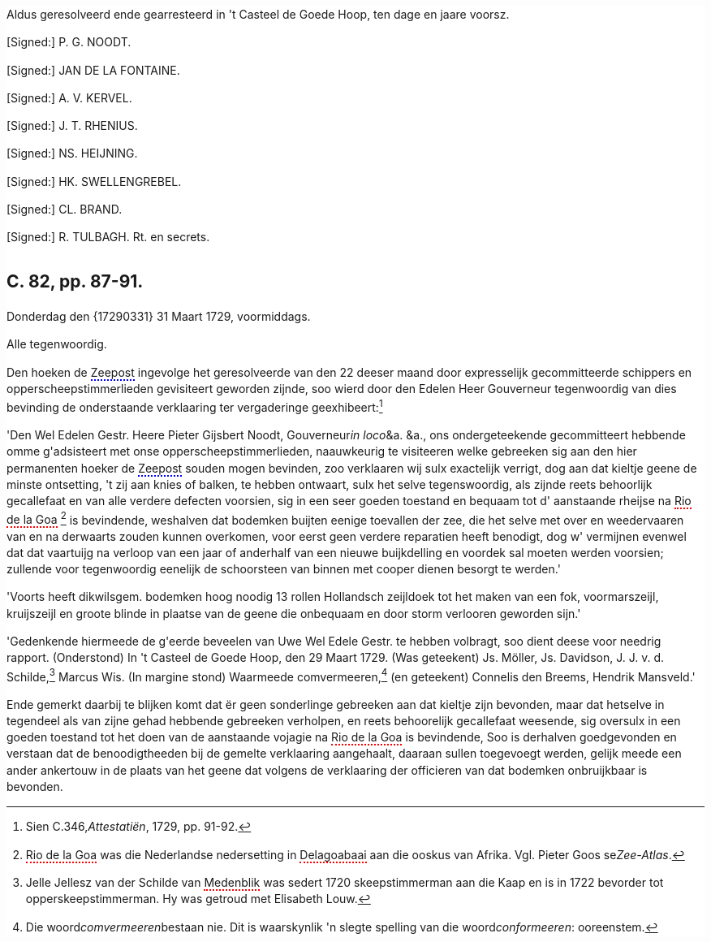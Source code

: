 Aldus geresolveerd ende gearresteerd in 't Casteel de Goede Hoop, ten dage en jaare voorsz.

[Signed:] P. G. NOODT.

[Signed:] JAN DE LA FONTAINE.

[Signed:] A. V. KERVEL.

[Signed:] J. T. RHENIUS.

[Signed:] NS. HEIJNING.

[Signed:] HK. SWELLENGREBEL.

[Signed:] CL. BRAND.

[Signed:] R. TULBAGH. Rt. en secrets.

## C. 82, pp. 87-91.

Donderdag den {17290331} 31 Maart 1729, voormiddags.

Alle tegenwoordig.

Den hoeken de <span style="border-bottom: 2px dotted #0000FF;">Zeepost</span> ingevolge het geresolveerde van den 22 deeser maand door expresselijk gecommitteerde schippers en opperscheepstimmerlieden gevisiteert geworden zijnde, soo wierd door den Edelen Heer Gouverneur tegenwoordig van dies bevinding de onderstaande verklaaring ter vergaderinge geexhibeert:[^41] 

'Den Wel Edelen Gestr. Heere Pieter Gijsbert Noodt, Gouverneur*in loco*&a. &a., ons ondergeteekende gecommitteert hebbende omme g'adsisteert met onse opperscheepstimmerlieden, naauwkeurig te visiteeren welke gebreeken sig aan den hier permanenten hoeker de <span style="border-bottom: 2px dotted #0000FF;">Zeepost</span> souden mogen bevinden, zoo verklaaren wij sulx exactelijk verrigt, dog aan dat kieltje geene de minste ontsetting, 't zij aan knies of balken, te hebben ontwaart, sulx het selve tegenswoordig, als zijnde reets behoorlijk gecallefaat en van alle verdere defecten voorsien, sig in een seer goeden toestand en bequaam tot d' aanstaande rheijse na <span style="border-bottom: 2px dotted #FF0000;">Rio de la Goa</span> [^42] is bevindende, weshalven dat bodemken buijten eenige toevallen der zee, die het selve met over en weedervaaren van en na derwaarts zouden kunnen overkomen, voor eerst geen verdere reparatien heeft benodigt, dog w' vermijnen evenwel dat dat vaartuijg na verloop van een jaar of anderhalf van een nieuwe buijkdelling en voordek sal moeten werden voorsien; zullende voor tegenwoordig eenelijk de schoorsteen van binnen met cooper dienen besorgt te werden.'

'Voorts heeft dikwilsgem. bodemken hoog noodig 13 rollen Hollandsch zeijldoek tot het maken van een fok, voormarszeijl, kruijszeijl en groote blinde in plaatse van de geene die onbequaam en door storm verlooren geworden sijn.'

'Gedenkende hiermeede de g'eerde beveelen van Uwe Wel Edele Gestr. te hebben volbragt, soo dient deese voor needrig rapport. (Onderstond) In 't Casteel de Goede Hoop, den 29 Maart 1729. (Was geteekent) Js. Möller, Js. Davidson, J. J. v. d. Schilde,[^43] Marcus Wis. (In margine stond) Waarmeede comvermeeren,[^44] (en geteekent) Connelis den Breems, Hendrik Mansveld.'

Ende gemerkt daarbij te blijken komt dat ër geen sonderlinge gebreeken aan dat kieltje zijn bevonden, maar dat hetselve in tegendeel als van zijne gehad hebbende gebreeken verholpen, en reets behoorelijk gecallefaat weesende, sig oversulx in een goeden toestand tot het doen van de aanstaande vojagie na <span style="border-bottom: 2px dotted #FF0000;">Rio de la Goa</span> is bevindende, Soo is derhalven goedgevonden en verstaan dat de benoodigtheeden bij de gemelte verklaaring aangehaalt, daaraan sullen toegevoegt werden, gelijk meede een ander ankertouw in de plaats van het geene dat volgens de verklaaring der officieren van dat bodemken onbruijkbaar is bevonden.


[^1]: In sommige dokumente word hy ook aangedui as Jan Meyndentse Kruywagen de jonge. Hy was die seun van Jan Meyndertse Kruywagen en Catharina van Maarsen en is in 1695 aan die Kaap gebore. Op 27.4.1721 is hy met Susanna Margaretha Meyer getroud.
[^2]: Jacob van Bochem van Thiel het in 1716 as adelbors na die Kaap gekom en het die volgende jaar boekhouer in die slaghuis geword. In 1718 het hy 'n vryburger geword. Hy was getroud met Maria Schouten.
[^3]: Sien C.671,*Pacht Conditiën*, 1727-1739, pp. 91-103.
[^4]: Adriaan van Kervel was die seun van Johannes van Kervel en Anna Koene. Hy is in 1681 in <span style="border-bottom: 2px dotted #FF0000;">Den Haag</span> gebore. Sedert 1709 was hy assistent aan die Kaap. Hy vorder vinnig en word in 1717 sekretaris van die Politieke Raad. Drie jaar later word hy 'n volle lid van die raad. In 1725 volg hy Cornelis van Beaumont as fiskaal op en in 1731 word hy sekunde. Nadat Jan de la Fontaine in 1737 uit diens getree het, is Van Kervel aangestel as Goewerneur van die Kaap. Hy aanvaar op 31.8.1737 sy pligte, maar op 19.9.1737 sterf hy na 'n kort siekbed. Hy is op 14.6.1716 met Aletta Corsenaar getroud. Sy was die laaste jare van haar lewe 'n invalide en is op 27.11.1739 oorlede.
[^5]: Sien*Suid-Afrikaanse Argiefstukke, Kaap nr. 7*, p. 455.
[^6]: Rudolph Sigfried Alleman was die seun van Anton Engelhard Alleman en Margaretha Ilsabein Ortgieszen. Hy is in 1693 in <span style="border-bottom: 2px dotted #FF0000;">Neuendorf</span> , <span style="border-bottom: 2px dotted #FF0000;">Duitsland</span> , gebore. In 1720 kom hy as soldaat na die Kaap. Hy word vinnig bevorder en in 1740 word hy hoof van die garnisoen aan die Kaap. Hy tree op 15.1.1730 met Alberta Meyboom in die huwelik. Sy is in 1754 oorlede en Alleman op 22.7.1762.
[^7]: Johannes van Baarsenburg is in 1690 in <span style="border-bottom: 2px dotted #FF0000;">Maastricht</span> gebore. Hy kom in 1716 as adelbors na die Kaap en word in 1719 bevorder tot sersant. In 1735 tree hy uit die diens en word 'n vryburger. Hy was getroud met Susanna Meyer, die dogter van Pierre Meyer en Aletta de Savoye. Van Baarsenburg is in 1739 oorlede.
[^8]: Johan Tobias Rhenius van Berlyn was die seun van Isaak Rhenius en Anna Schuster. Hy was sedert 1708 soldaat aan die Kaap en het vinnig gevorder. In 1728 het hy hoof van die garnisoen geword, met die rang van kaptein. Op 20.4.1728 neem hy ook sitting op die Politieke Raad. In 1741 keer hy na <span style="border-bottom: 2px dotted #FF0000;">Europa</span> terug. Rhenius was twee keer getroud. Op 7.3.1717 is hy getroud met Engela Bergh, 'n dogter van kaptein Olof Bergh. Sy is in 1721 oorlede en op 20.6.1723 is hy weer met Anna Christina Mulder getroud.
[^9]: Arnold Hendrik Scholtz (Schultze) van Bielefeld het in 1719 as soldaat na die Kaap gekom. Op 25.10.1721 trou hy met Jacomina Visser, en die volgende jaar word hy 'n vryburger. Sy versoekskrif kan gevind word in C.235,*Requesten en Nominatiën*, 1729-1732, pp. 37-38.
[^10]: Hy was ook bekend as Philip Philipsz Rigter. Hy het in 1701 as vryburger na die Kaap gekom. Sy vrou, Catharina Padding (Catharina Joris), en hulle seun, Johannes, het hom vergesel. Op 7.1.1715 het hy sy twee erwe verkoop en na <span style="border-bottom: 2px dotted #FF0000;">Europa</span> teruggekeer, maar die volgende jaar het hy as landspassaat in diens van die Kompanjie na die Kaap teruggekeer. Nadat hy van 30.4.1717 as kneg by Otto Ernst van Graan in diens was, het hy op 21.2.1719 sipier van die Kasteel geword. Sy vrou, wie in 1722 nog in <span style="border-bottom: 2px dotted #FF0000;">Amsterdam</span> gewoon het, is waarskynlik intussen oorlede, want op 10.6.1725 is hy weer met Margaretha Gildenhuys getroud. Dieselfde jaar het hy ook weer 'n vryburger geword. Sy tweede vrou is in 1728 oorlede. Sy versoekskrif kan gevind word in C.235,*Requesten en Nominatiën*, 1729-1732, pp. 29-30.
[^11]: Hans Heinrich Neemzu was afkomstig van <span style="border-bottom: 2px dotted #FF0000;">Stapelholm</span> in <span style="border-bottom: 2px dotted #FF0000;">Holstein</span> . Hy kom in 1720 as soldaat na die Kaap en word in 1720 as meulenaarskneg aan Andries Cornelis van Tonder verhuur. In 1726 word hy 'n vryburger. Sy versoekskrif kan gevind word in C.235,*Requesten en Nominatiën*, 1729-1732, pp. 25-27.
[^12]: Nikolaus Himmelroth het in 1703 as soldaat na die Kaap gekom en het in 1713 'n vryburger geword.
[^13]: Nicolaas Heyning van Delft kom in 1704 as adelbors na die Kaap. Nadat hy in 1711 en 1718 onderskeidelik tot boekhouer en onderkoopman bevorder is, volg hy Jacobus Cruse in 1720 as soldyboekhouer op. In 1722 word hy dispensier en twee jaar later ook lid van die Politieke Raad. Hy tree op 20.8.1713 met Geertruyd Vermey in die huwelik.
[^14]: Hendrik Swellengrebel was die seun van Johannes Swellengrebel en Johanna Cruse. Hy is in 1700 aan die Kaap gebore. Op dertienjarige ouderdom tree hy as assistent by die Kompanjie in diens. Hy beklee verskeie poste, totdat hy in 1724 lid van sowel die Politieke Raad as die Raad van Justisie word. In 1737 word hy sekunde, en twee jaar later stel Here XVII hom aan as Goewerneur van die Kaap. Hy tree op 15.7.1727 met Helena Wilhelmina ten Damme in die huwelik. Sy sterf op 30.12.1746, en in 1751 lê Swellengrebel sy amp neer en gaan vestig hom in Nederland. Daar tree hy op 20.3.1755 weer met Helena van Ruyven in die huwelik. Swellengrebel is op 26.10.1760 te Utrecht oorlede. Hy was die eerste persoon wie aan die Kaap gebore is en Goewerneur van sy geboorteland geword het.
[^15]: Sien C.346,*Attestatiën*, 1729, pp. 37, 39, 43 en 47.
[^16]: Sien C.346,*Attestatiën*, 1729, pp. 25 en 29.
[^17]: Sien C.346,*Attestatiën*, 1729, p. 21.
[^18]: 'n Gedeelte waarin 'n aantal bemanningslede van die skip <span style="border-bottom: 2px dotted #0000FF;">Borselen</span> bevorder is, is hieronder weggelaat. Die gedeelte wat weggelaat is kan gevind word in C.24,*Resolutiën*, 1729-1730, pp. 52-53.
[^19]: John Lethbridge en vier ander <span style="border-bottom: 2px dotted #FF0000;">Engelse</span> duikers is in 1727 deur Here XVII na die Kaap gestuur.
[^20]: 'n Dagboek van die duikers se bedrywighede van 1.9.1728 tot 12.1.1729 kan gevind word in C.346,*Attestatiën*, 1729, pp. 1-16.
[^21]: Jacobus Moller was die seun van Hendrik Christoffel Moller en Margaretha Marquardt en is in 1697 aan die Kaap gebore. In 1707 tree hy as matroos by die Kompanjie in diens. Toe hy die Kaap in Januarie 1725 as opperstuurman van die <span style="border-bottom: 2px dotted #0000FF;">Susanna</span> besoek, word hy as ekwipasiemeester aan die Kaap benoem. Op 26.3.1726 word hy ook lid van die Raad van Justisie. Op 22.9.1726 tree hy met Debora de Koning van Amsterdam in die huwelik.
[^22]: 'n Gedeelte waarin tekortkomende klapperolie uit die skepe <span style="border-bottom: 2px dotted #0000FF;">Knapenburg</span> , <span style="border-bottom: 2px dotted #0000FF;">Elisabeth</span> , <span style="border-bottom: 2px dotted #0000FF;">Everswaard</span> , <span style="border-bottom: 2px dotted #0000FF;">Clarabeek</span> en <span style="border-bottom: 2px dotted #0000FF;">Beekvliet</span> as verliese afgeskryf is, is hieronder weggelaat. Die gedeelte wat weggelaat is kan gevind word in C.24,*Resolutiën*, 1729-1730, pp. 56-58. Die oorspronklike memorie berus in C.292,*Memoriën*, 1726-1739, p. 137.
[^23]: Aarnout Ruygrok van Vlaardingen het in 1713 as baastimmerman na die Kaap gekom. Op 18.5.1721 tree hy met Anna van Hoeting in die huwelik. Ruygrok is kort na hiendie sitting van die Politieke Raad oorlede, want sy boedelinventaris is gedateer 23.5.1729. (Vgl. M.O.O.C. 8/5,*Inventarissen*, 1727-1737, nrs. 46 en 46 1/2.) Sy versoekskrif kan gevind word in C.235,*Requesten en Nominatiën*, 1729-1732, pp. 53-54.
[^24]: Nicolaas van Donselaar van Wageningen kom in 1722 as soldaat na die Kaap. Hy ontvang die volgende jaar sy vrybrief en word voorman by sy niggie, Rykje van Donselaar. Op 2.1.1724 tree hy met Judith du Plessis in die huwelik. Twee kinders, Bartholomeus en Maria Magdalena, is uit die huwelik gebore. Sy versoekskrif kan gevind word in C.235,*Requesten en Nominatiën*, 1729-1732, p. 47.
[^25]: Willem Borman van Hamburg het in 1703 as matroos na die Kaap gekom en op 16.3.1717 word hy konstabel van die Kasteel. In 1723 word hy weens swak gesondheid en hoë ouderdom ontslaan. Sy versoekskrif kan gevind word in C.235,*Requesten en Nominatiën*, 1729-1732, pp. 41-42.
[^26]: Christoffel Brand was die seun van Burchard Brand en Catharina Harts. Hy is in 1700 aan die Kaap gebore en is op 22.2.1722 met Sara van Brakel getroud. Hulle het geen kinders gehad nie. Hy tree in 1714 as soldaat by die Kompanjie in diens en word twee jaar later 'n assistent. In 1722 word hy bevorder tot boekhouer en die volgende jaar tot onderkoopman. Hy word op 26.9.1724 lid van die Raad van Justisie en op 27.1.1726 ook lid van die Politieke Raad.
[^27]: Sien C.442,*Inkomende Brieven*, 1729-1730, pp. 9-33.
[^28]:  <span style="border-bottom: 2px dotted #FF0000;">Colombo</span> is die hoofstad van <span style="border-bottom: 2px dotted #FF0000;">Ceylon</span> en is geleë aan die suidweskus. Dit is in 1517 deur die Portugese in besit geneem. In 1603 het die Nederlanders dit verower en in 1796 die Engelse. Vgl. Servaas de Bruin,*Geographisch-Historisch Woordenboek*, deel 1, p. 753.
[^29]: Dit is waarskynlik die stad <span style="border-bottom: 2px dotted #FF0000;">Galle</span> aan die suidkus van <span style="border-bottom: 2px dotted #FF0000;">Ceylon</span> . In Pieter Goos se*Zee-Atlas*van 1666, word dit aangedui as <span style="border-bottom: 2px dotted #FF0000;">Puigale</span> .
[^30]: Cronenburg se verklaring, gedateer 1.12.1728 te <span style="border-bottom: 2px dotted #FF0000;">Gale</span> , verskyn in C.130,*Bijlagen*, 1729, p. 15.
[^31]: Sien C.235,*Requesten en Nominatiën*, 1729-1732, pp. 57-58.
[^32]: Ryk Tulbagh was die seun van Dirk Tulbagh en Catharina Cattepoel. Hy is in 1699 in <span style="border-bottom: 2px dotted #FF0000;">Utrecht</span> gebore. In 1716 kom hy as adelbors na die Kaap. Hy vorder vinnig en word in 1725 sekretaris van die Politieke Raad. Op 16.9.1728 word hy lid van sowel die Raad van Justisie as die Politieke Raad. In 1739 word hy sekunde en in 1751 volg hy sy swaer, Hendrik Swellengrebel, as Goewerneur van die Kaap op. Tulbagh tree op 25.8.1725 met Elisabeth Swellengrebel in die huwelik. Albei hulle kinders, Johannes Dirk en Willem, is jonk oorlede. Sy vrou is op 13.10.1753 oorlede en hyself op 11.8.1771.
[^33]: 'n Gedeelte waarin 'n aantal bemanningslede van die skip <span style="border-bottom: 2px dotted #0000FF;">Windhond</span> bevorder is, is hieronder weggelaat. Sien C.24,*Resolutiën*, 1729-1730, pp. 68-69.
[^34]: Sien C.235,*Requesten en Nominatiën*, 1729-1732, pp. 61 en 65.
[^35]: In sowel die H.K. as die oorspronklike versoekskrif staan ook "souden". Dit moet ongetwyfeld "sonder" wees.
[^36]: Die drie verklarings kan gevind word in C.346,*Attestatiën*, 1729, pp. 71, 75 en 79.
[^37]: 'n Gedeelte waarin drie bemanningslede van die skip <span style="border-bottom: 2px dotted #0000FF;">Susanna</span> bevorder is, is hieronder weggelaat. Vgl. C.24,*Resolutiën*, 1729-1730, pp. 74-75.
[^38]: Die eerste plakkaat waarin die inwoners verbied word om aan drosters enige hulp te verleen, is reeds op 5.8.1660 uitgevaardig. Verdere plakkate met dieselfde strekking is daarna uitgevaardig in 1667 en op 18.11.1672, 9/15.1.1677, 25/26.12.1687, en 13/16.10.1722. Vgl. die*Kaapse Plakkaatboek*, deel 1, pp. 60, 102, 120-121, 136-138, 243-244 en deel II, pp. 95-96.
[^39]: Sien*Kaapse Plakkaatboek*, deel 1, pp. 226-230.
[^40]: Die plakkaat is op 28.3.1729 uitgevaardig. Vgl. C.682,*Origineel Placcaat Boek*, 1714-1734, pp. 423-429. Dit is ook gepubliseer in*Kaapse Plakkaatboek*, deel II, pp. 143-145.
[^41]: Sien C.346,*Attestatiën*, 1729, pp. 91-92.
[^42]:  <span style="border-bottom: 2px dotted #FF0000;">Rio de la Goa</span> was die Nederlandse nedersetting in <span style="border-bottom: 2px dotted #FF0000;">Delagoabaai</span> aan die ooskus van Afrika. Vgl. Pieter Goos se*Zee-Atlas*.
[^43]: Jelle Jellesz van der Schilde van <span style="border-bottom: 2px dotted #FF0000;">Medenblik</span> was sedert 1720 skeepstimmerman aan die Kaap en is in 1722 bevorder tot opperskeepstimmerman. Hy was getroud met Elisabeth Louw.
[^44]: Die woord*comvermeeren*bestaan nie. Dit is waarskynlik 'n slegte spelling van die woord*conformeeren*: ooreenstem.
[^45]: Hy was die seun van Jan Lourens en Woutrina Mostert en is in 1703 aan die Kaap gebore. In 1712 keer hy saam met sy ouers na <span style="border-bottom: 2px dotted #FF0000;">Europa</span> terug, waar hy in <span style="border-bottom: 2px dotted #FF0000;">Bremen</span> onderwys ontvang. In 1720 kom hy weer as korporaal na die Kaap en in 1721 word hy 'n assistent. In 1725 word hy adjunk van die fiskaal en die volgende jaar sekretaris van die landdros van <span style="border-bottom: 2px dotted #FF0000;">Stellenbosch</span> . In 1729 word hy landdros. Hy tree op 13.8.1724 in die huwelik met Catharina van der Byl. Lourens se brief, gedateer 5.4.1729, kan gevind word in C.442,*Inkomende Brieven*, 1729-1730, pp. 189-192.
[^46]: Die twaalf oorlewende soldate het op 25.4.1729 voor die Raad van Justisie verskyn. Vier van hulle is ter dood veroordeel, vyf is gevonnis om gegesel te word en vir vyftien jaar in die kettings te bly, terwyl drie gevonnis is om gegesel te word en tien jaar in kettings te bly. Vgl. C.J.11,*Criminele Regtsrollen*, 1729, pp. 17-25 en C.J.333,*Criminele Processtukken*, 1729, pp. 180-225.
[^47]: Sien C.346,*Attestatiën*, 1729, pp. 103, 107 en 111.
[^48]:  <span style="border-bottom: 2px dotted #FF0000;">Teksel</span> ( <span style="border-bottom: 2px dotted #FF0000;">Tessel</span> ) is 'n eiland wat deel uitmaak van die Nederlandse provinsie <span style="border-bottom: 2px dotted #FF0000;">Noord-Holland</span> . Vgl. Servaas de Bruin,*Geographisch-Historisch Woordenboek*, deel II, p. 1074.
[^49]: Sien C.442,*Inkomende Brieven*, 1729-1730, pp. 193-194 en 199-200.
[^50]: Sien C.436,*Inkomende Stukken*, 1716-1719, pp. 619-624.
[^51]: Noodt het nie hierdie resolusie onderteken nie.
[^52]: 'n Gedeelte waarin 'n nuwe boekhouer op die skip <span style="border-bottom: 2px dotted #0000FF;">Magdalena</span> aangestel is, is hieronder weggelaat. Vgl. C.24,*Resolutiën*, 1729-1730, p. 101.
[^53]: 'n Verklaring oor die benodigdhede vir <span style="border-bottom: 2px dotted #0000FF;">Karsenhof</span> kan gevind word in C.346,*Attestatiën*, 1729, p. 115.
[^54]: Dit is waarskynlik <span style="border-bottom: 2px dotted #FF0000;">Downs</span> ( <span style="border-bottom: 2px dotted #FF0000;">Duinen</span> ), 'n rede aan die suidooskus van die <span style="border-bottom: 2px dotted #FF0000;">Engelse</span> graafskap <span style="border-bottom: 2px dotted #FF0000;">Kent</span> . Vgl. Servaas de Bruin,*Geographisch-Historisch Woordenboek*, deel 1, p. 879.
[^55]: Jan de Wit is in 1677 in New York gebore. Hy vestig hom in 1700 as vryburger aan die Kaap en tree op 20.3.1707 met Maria Adriaansz in die huwelik. De Wit is in April 1755 oorlede.
[^56]: Noodt het nie hierdie resolusie onderteken nie.
[^57]: Sy was die dogter van Christiaan Ehlers en Barbara de Savoye en is in 1703 aan die Kaap gebore. Op 10.12.1730 tree sy in die huwelik met Joachim Nikolaus von Dessin. Hulle het net een dogter gehad. Sy is in 1752 oorlede. Haar oorspronklike versoekskrif kan gevind word in C.235,*Requesten en Nominatiën*, 1729-1732, pp. 73-74.
[^58]: Barbara Theresia de Savoye is in 1673 in <span style="border-bottom: 2px dotted #FF0000;">Gent</span> gebore. In 1688 kom sy saam met haar ouers, die Franse vlugtelinge Jacques de Savoye en Marie Madeleine le Clercq, na die Kaap. Nadat haar eerste man, Christiaan Ehlers, in 1704 oorlede is, hertrou sy in 1706 met Elias Kina van Amsterdam. Uit sowel die eerste as tweede huwelik is vier kinders gebore. Sy is in 1729 oorlede.
[^59]: Elias Kina is in 1670 in <span style="border-bottom: 2px dotted #FF0000;">Amsterdam</span> gebore. Hy doen sedert 1701 as assistent diens aan die Kaap en word in 1709 'n vryburger. Kina is in 1719 oorlede.
[^60]: Sien M.O.O.C. 10/3,*Vendurollen*, 1726-1731, nr. 81.
[^61]: Noodt het nie hierdie resolusie onderteken nie.
[^62]: 'n Gedeelte waarin twee bemanningslede van die skip <span style="border-bottom: 2px dotted #0000FF;">Pallas</span> bevorder is, is hieronder weggelaat. Die gedeelte wat weggelaat is, kan gevind word in C.24,*Resolutiën*, 1729-1730, p. 108.
[^63]: Sien C.442,*Inkomende Brieven*, 1729-1730, pp. 231-232.
[^64]: Sien*Suid-Afrikaanse Argiefstukke, Kaap nr. 7*, pp. 158-159.
[^65]: Johannes Fredrik Carolus Migault en sy wou, Johanna Maria Vlotman, het in 1727 uit Batavia na die Kaap verhuis. Sy versoekskrif kan gevind word in C.235,*Requesten en Nominatiën*, 1729-1732, pp. 69-70.
[^66]: Migault het nie die Kaap verlaat nie en is in 1734 hier oorlede. Sy testament is op 9.2.1734 by die weeskamer ingedien. Vgl. M.O.O.C. 7/1/4,*Testamenten*, 1726-1735, nr. 139.
[^67]: Noodt het nie hierdie resolusie onderteken nie.
[^68]: Noodt is op 23.4.1729 die middag tussen drie- en vieruur skielik in die Goewerneur se tuinhuis oorlede. Hy is op 30.4.1729 in die kerk begrawe. Vgl. C.608,*Dagregister*, 1725-1730, pp. 621 en 624-635.